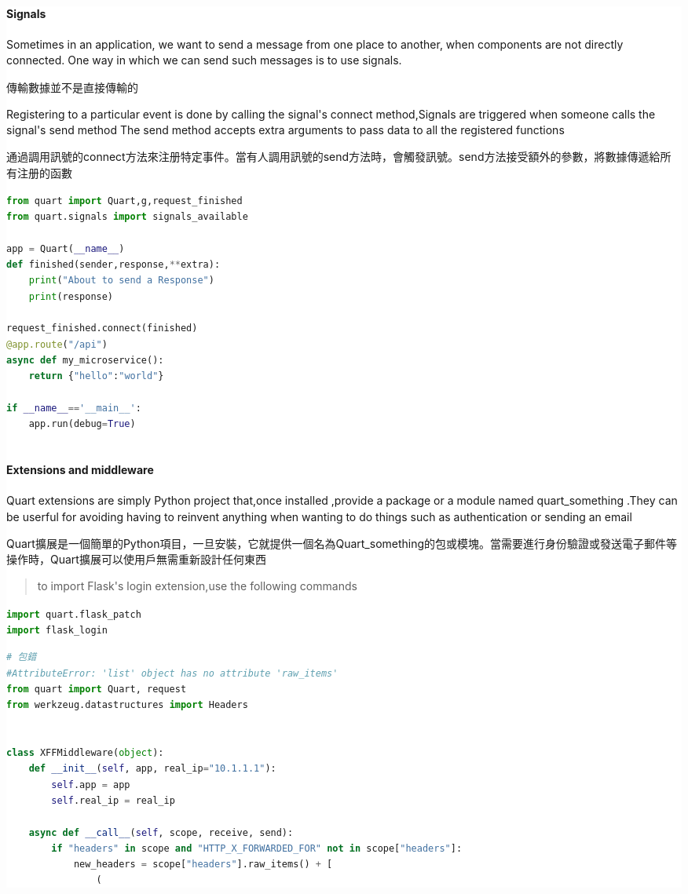 

#### Signals

Sometimes in an application, we want to send a message from one place to another, when components are not directly connected. One way in which we can send such messages is to use signals.

傳輸數據並不是直接傳輸的



Registering to a particular event is done by calling the signal's connect method,Signals are triggered when someone calls the signal's send method The send method accepts extra arguments to pass data to all the registered functions

 通過調用訊號的connect方法來注册特定事件。當有人調用訊號的send方法時，會觸發訊號。send方法接受額外的參數，將數據傳遞給所有注册的函數

```python
from quart import Quart,g,request_finished
from quart.signals import signals_available

app = Quart(__name__)
def finished(sender,response,**extra):
    print("About to send a Response")
    print(response)

request_finished.connect(finished)
@app.route("/api")
async def my_microservice():
    return {"hello":"world"}

if __name__=='__main__':
    app.run(debug=True)
    
```





#### Extensions and middleware 

Quart extensions are simply Python project that,once installed ,provide a package or a module named quart_something .They can be userful for avoiding having to reinvent anything when wanting to do things such as authentication or sending an email

Quart擴展是一個簡單的Python項目，一旦安裝，它就提供一個名為Quart_something的包或模塊。當需要進行身份驗證或發送電子郵件等操作時，Quart擴展可以使用戶無需重新設計任何東西

> to import Flask's login extension,use the following commands

```python
import quart.flask_patch 
import flask_login
```



```python
# 包錯
#AttributeError: 'list' object has no attribute 'raw_items'
from quart import Quart, request
from werkzeug.datastructures import Headers


class XFFMiddleware(object):
    def __init__(self, app, real_ip="10.1.1.1"):
        self.app = app
        self.real_ip = real_ip

    async def __call__(self, scope, receive, send):
        if "headers" in scope and "HTTP_X_FORWARDED_FOR" not in scope["headers"]:
            new_headers = scope["headers"].raw_items() + [
                (
```